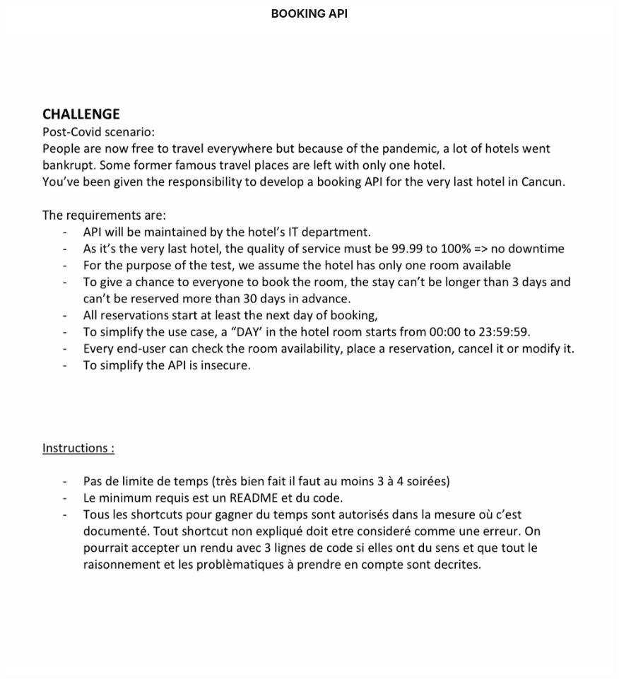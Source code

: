 
### <CENTER>BOOKING API</CENTER>

<p align="center">
   <img alt="CHALLENGE IMAGE EMAIL" src="image.jpeg" width="100%">
</p>
